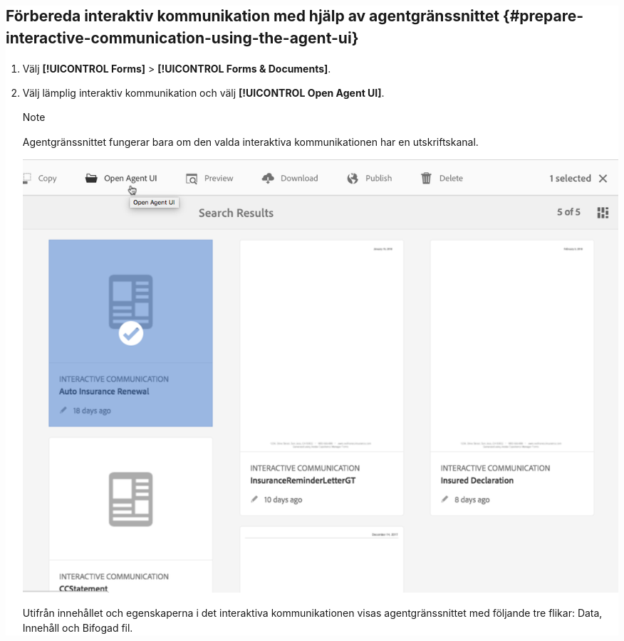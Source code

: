 ## Förbereda interaktiv kommunikation med hjälp av agentgränssnittet {#prepare-interactive-communication-using-the-agent-ui}

1. Välj **[!UICONTROL Forms]** > **[!UICONTROL Forms & Documents]**.
1. Välj lämplig interaktiv kommunikation och välj **[!UICONTROL Open Agent UI]**.

   >[!NOTE]
   >
   >Agentgränssnittet fungerar bara om den valda interaktiva kommunikationen har en utskriftskanal.

   ![openagentiui](assets/openagentiui.png)

   Utifrån innehållet och egenskaperna i det interaktiva kommunikationen visas agentgränssnittet med följande tre flikar: Data, Innehåll och Bifogad fil.
